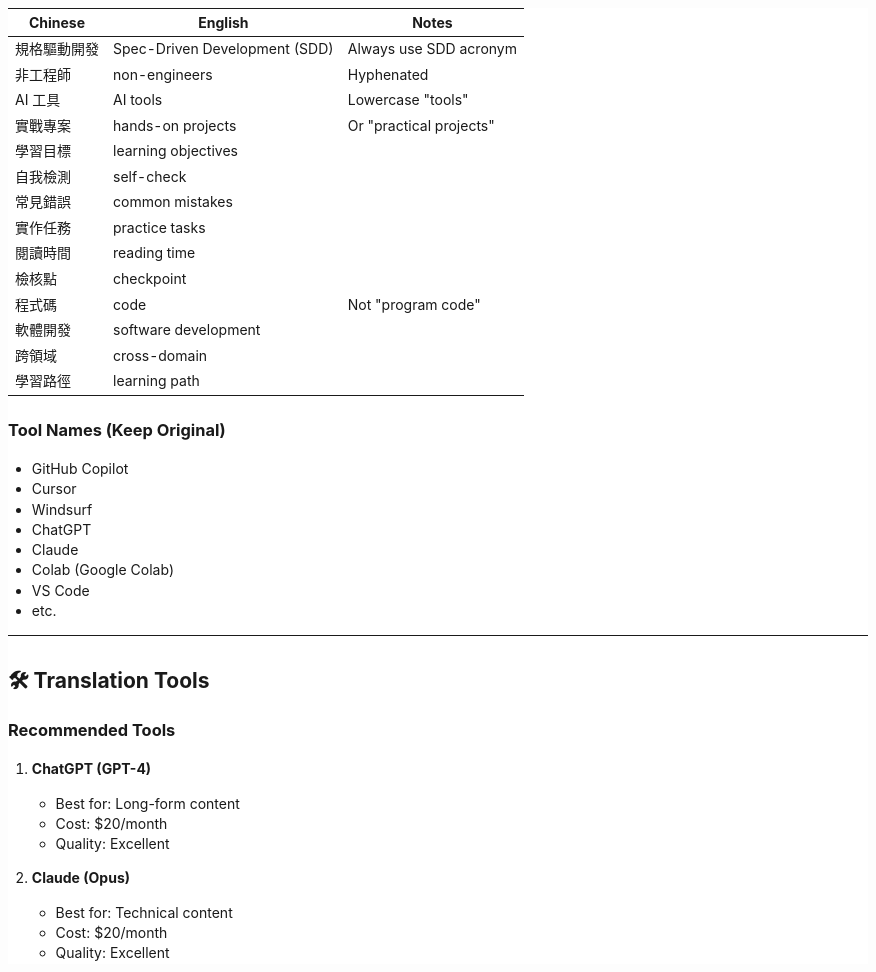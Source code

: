 | Chinese | English | Notes |
|---------|---------|-------|
| 規格驅動開發 | Spec-Driven Development (SDD) | Always use SDD acronym |
| 非工程師 | non-engineers | Hyphenated |
| AI 工具 | AI tools | Lowercase "tools" |
| 實戰專案 | hands-on projects | Or "practical projects" |
| 學習目標 | learning objectives | |
| 自我檢測 | self-check | |
| 常見錯誤 | common mistakes | |
| 實作任務 | practice tasks | |
| 閱讀時間 | reading time | |
| 檢核點 | checkpoint | |
| 程式碼 | code | Not "program code" |
| 軟體開發 | software development | |
| 跨領域 | cross-domain | |
| 學習路徑 | learning path | |

### Tool Names (Keep Original)

- GitHub Copilot
- Cursor
- Windsurf
- ChatGPT
- Claude
- Colab (Google Colab)
- VS Code
- etc.

---

## 🛠️ Translation Tools

### Recommended Tools

1. **ChatGPT (GPT-4)**
   - Best for: Long-form content
   - Cost: $20/month
   - Quality: Excellent

2. **Claude (Opus)**
   - Best for: Technical content
   - Cost: $20/month
   - Quality: Excellent
